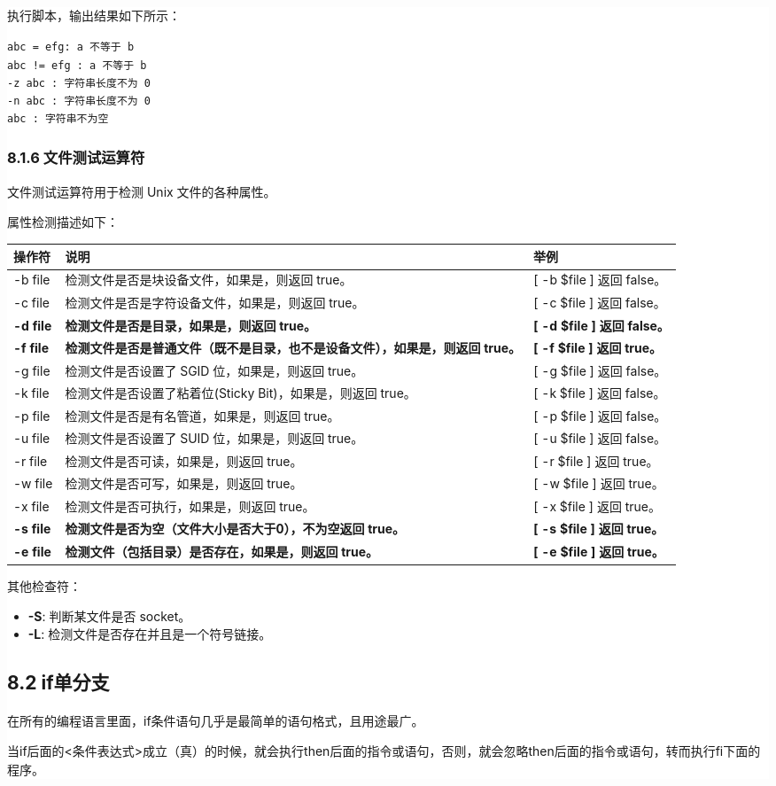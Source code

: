 执行脚本，输出结果如下所示：

```
abc = efg: a 不等于 b
abc != efg : a 不等于 b
-z abc : 字符串长度不为 0
-n abc : 字符串长度不为 0
abc : 字符串不为空
```



### 8.1.6 文件测试运算符

文件测试运算符用于检测 Unix 文件的各种属性。

属性检测描述如下：

| 操作符      | 说明                                                         | 举例                          |
| :---------- | :----------------------------------------------------------- | :---------------------------- |
| -b file     | 检测文件是否是块设备文件，如果是，则返回 true。              | [ -b $file ] 返回 false。     |
| -c file     | 检测文件是否是字符设备文件，如果是，则返回 true。            | [ -c $file ] 返回 false。     |
| **-d file** | **检测文件是否是目录，如果是，则返回 true。**                | **[ -d $file ] 返回 false。** |
| **-f file** | **检测文件是否是普通文件（既不是目录，也不是设备文件），如果是，则返回 true。** | **[ -f $file ] 返回 true。**  |
| -g file     | 检测文件是否设置了 SGID 位，如果是，则返回 true。            | [ -g $file ] 返回 false。     |
| -k file     | 检测文件是否设置了粘着位(Sticky Bit)，如果是，则返回 true。  | [ -k $file ] 返回 false。     |
| -p file     | 检测文件是否是有名管道，如果是，则返回 true。                | [ -p $file ] 返回 false。     |
| -u file     | 检测文件是否设置了 SUID 位，如果是，则返回 true。            | [ -u $file ] 返回 false。     |
| -r file     | 检测文件是否可读，如果是，则返回 true。                      | [ -r $file ] 返回 true。      |
| -w file     | 检测文件是否可写，如果是，则返回 true。                      | [ -w $file ] 返回 true。      |
| -x file     | 检测文件是否可执行，如果是，则返回 true。                    | [ -x $file ] 返回 true。      |
| **-s file** | **检测文件是否为空（文件大小是否大于0），不为空返回 true。** | **[ -s $file ] 返回 true。**  |
| **-e file** | **检测文件（包括目录）是否存在，如果是，则返回 true。**      | **[ -e $file ] 返回 true。**  |

其他检查符：

- **-S**: 判断某文件是否 socket。
- **-L**: 检测文件是否存在并且是一个符号链接。



## 8.2 if单分支

在所有的编程语言里面，if条件语句几乎是最简单的语句格式，且用途最广。

当if后面的<条件表达式>成立（真）的时候，就会执行then后面的指令或语句，否则，就会忽略then后面的指令或语句，转而执行fi下面的程序。
